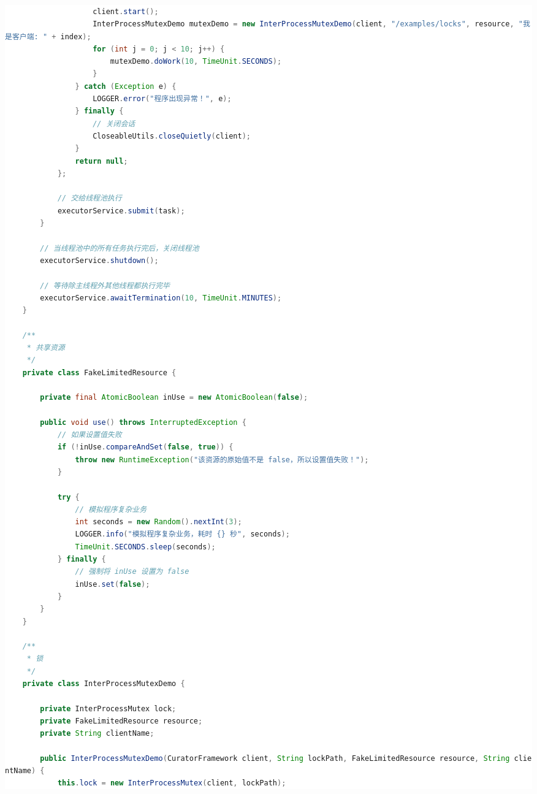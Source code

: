 ```java
                    client.start();
                    InterProcessMutexDemo mutexDemo = new InterProcessMutexDemo(client, "/examples/locks", resource, "我是客户端: " + index);
                    for (int j = 0; j < 10; j++) {
                        mutexDemo.doWork(10, TimeUnit.SECONDS);
                    }
                } catch (Exception e) {
                    LOGGER.error("程序出现异常！", e);
                } finally {
                    // 关闭会话
                    CloseableUtils.closeQuietly(client);
                }
                return null;
            };

            // 交给线程池执行
            executorService.submit(task);
        }

        // 当线程池中的所有任务执行完后，关闭线程池
        executorService.shutdown();

        // 等待除主线程外其他线程都执行完毕
        executorService.awaitTermination(10, TimeUnit.MINUTES);
    }

    /**
     * 共享资源
     */
    private class FakeLimitedResource {

        private final AtomicBoolean inUse = new AtomicBoolean(false);

        public void use() throws InterruptedException {
            // 如果设置值失败
            if (!inUse.compareAndSet(false, true)) {
                throw new RuntimeException("该资源的原始值不是 false，所以设置值失败！");
            }

            try {
                // 模拟程序复杂业务
                int seconds = new Random().nextInt(3);
                LOGGER.info("模拟程序复杂业务，耗时 {} 秒", seconds);
                TimeUnit.SECONDS.sleep(seconds);
            } finally {
                // 强制将 inUse 设置为 false
                inUse.set(false);
            }
        }
    }

    /**
     * 锁
     */
    private class InterProcessMutexDemo {

        private InterProcessMutex lock;
        private FakeLimitedResource resource;
        private String clientName;

        public InterProcessMutexDemo(CuratorFramework client, String lockPath, FakeLimitedResource resource, String clientName) {
            this.lock = new InterProcessMutex(client, lockPath);
```